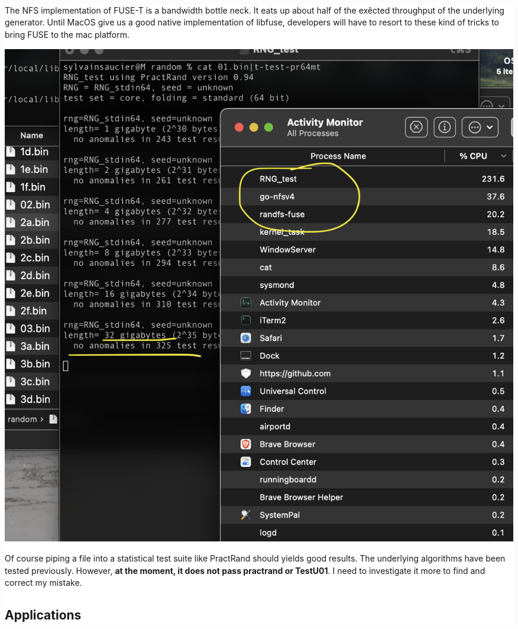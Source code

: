 The NFS implementation of FUSE-T is a bandwidth bottle neck. It eats up about half of the exêcted throughput of the underlying generator. Until MacOS give us a good native implementation of libfuse, developers will have to resort to these kind of tricks to bring FUSE to the mac platform.

![Info window displaying information about a file with a size set to 0x7FFFFFFFFFFFFFFF](img/Quality.png)

Of course piping a file into a statistical test suite like PractRand should yields good results. The underlying algorithms have been tested previously. However, **at the moment, it does not pass practrand or TestU01**. I need to investigate it more to find and correct my mistake.

## Applications
